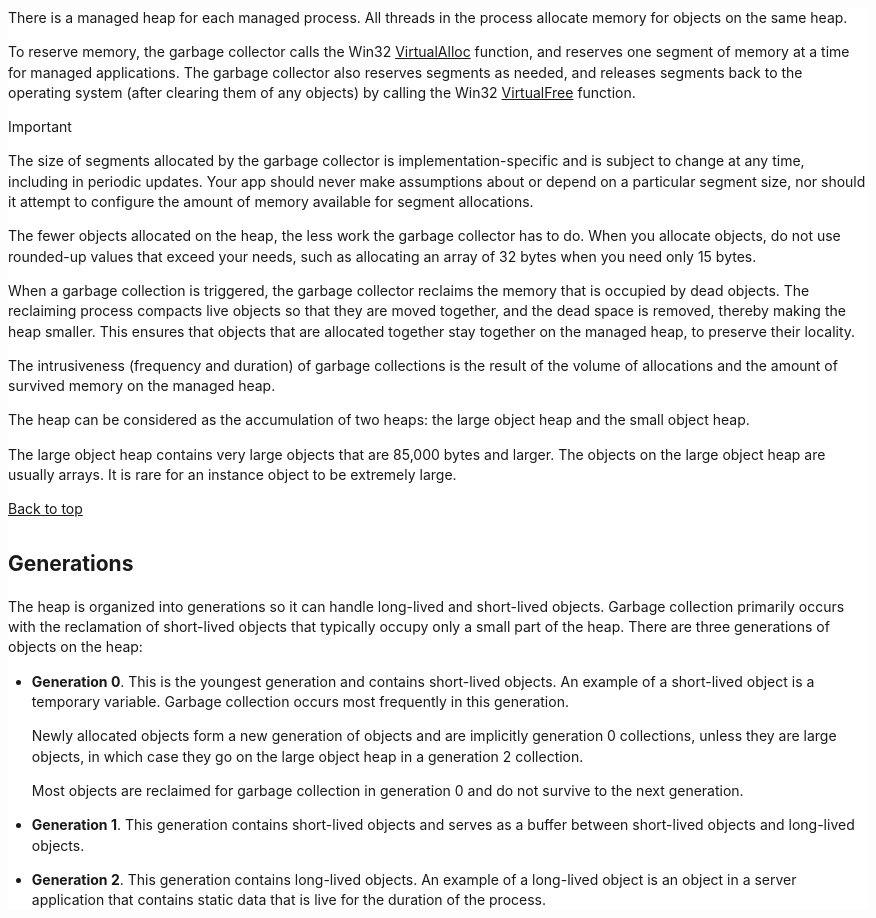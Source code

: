  There is a managed heap for each managed process. All threads in the process allocate memory for objects on the same heap.  
  
 To reserve memory, the garbage collector calls the Win32 [VirtualAlloc](/windows/desktop/api/memoryapi/nf-memoryapi-virtualalloc) function, and reserves one segment of memory at a time for managed applications. The garbage collector also reserves segments as needed, and releases segments back to the operating system (after clearing them of any objects) by calling the Win32 [VirtualFree](/windows/desktop/api/memoryapi/nf-memoryapi-virtualfree) function.  
  
> [!IMPORTANT]
>  The size of segments allocated by the garbage collector is implementation-specific and is subject to change at any time, including in periodic updates. Your app should never make assumptions about or depend on a particular segment size, nor should it attempt to configure the amount of memory available for segment allocations.  
  
 The fewer objects allocated on the heap, the less work the garbage collector has to do. When you allocate objects, do not use rounded-up values that exceed your needs, such as allocating an array of 32 bytes when you need only 15 bytes.  
  
 When a garbage collection is triggered, the garbage collector reclaims the memory that is occupied by dead objects. The reclaiming process compacts live objects so that they are moved together, and the dead space is removed, thereby making the heap smaller. This ensures that objects that are allocated together stay together on the managed heap, to preserve their locality.  
  
 The intrusiveness (frequency and duration) of garbage collections is the result of the volume of allocations and the amount of survived memory on the managed heap.  
  
 The heap can be considered as the accumulation of two heaps: the large object heap and the small object heap.  
  
 The large object heap contains very large objects that are 85,000 bytes and larger. The objects on the large object heap are usually arrays. It is rare for an instance object to be extremely large.  
  
 [Back to top](#top)  
  
<a name="generations"></a>   
## Generations  
 The heap is organized into generations so it can handle long-lived and short-lived objects. Garbage collection primarily occurs with the reclamation of short-lived objects that typically occupy only a small part of the heap. There are three generations of objects on the heap:  
  
-   **Generation 0**. This is the youngest generation and contains short-lived objects. An example of a short-lived object is a temporary variable. Garbage collection occurs most frequently in this generation.  
  
     Newly allocated objects form a new generation of objects and are implicitly generation 0 collections, unless they are large objects, in which case they go on the large object heap in a generation 2 collection.  
  
     Most objects are reclaimed for garbage collection in generation 0 and do not survive to the next generation.  
  
-   **Generation 1**. This generation contains short-lived objects and serves as a buffer between short-lived objects and long-lived objects.  
  
-   **Generation 2**. This generation contains long-lived objects. An example of a long-lived object is an object in a server application that contains static data that is live for the duration of the process.  
  